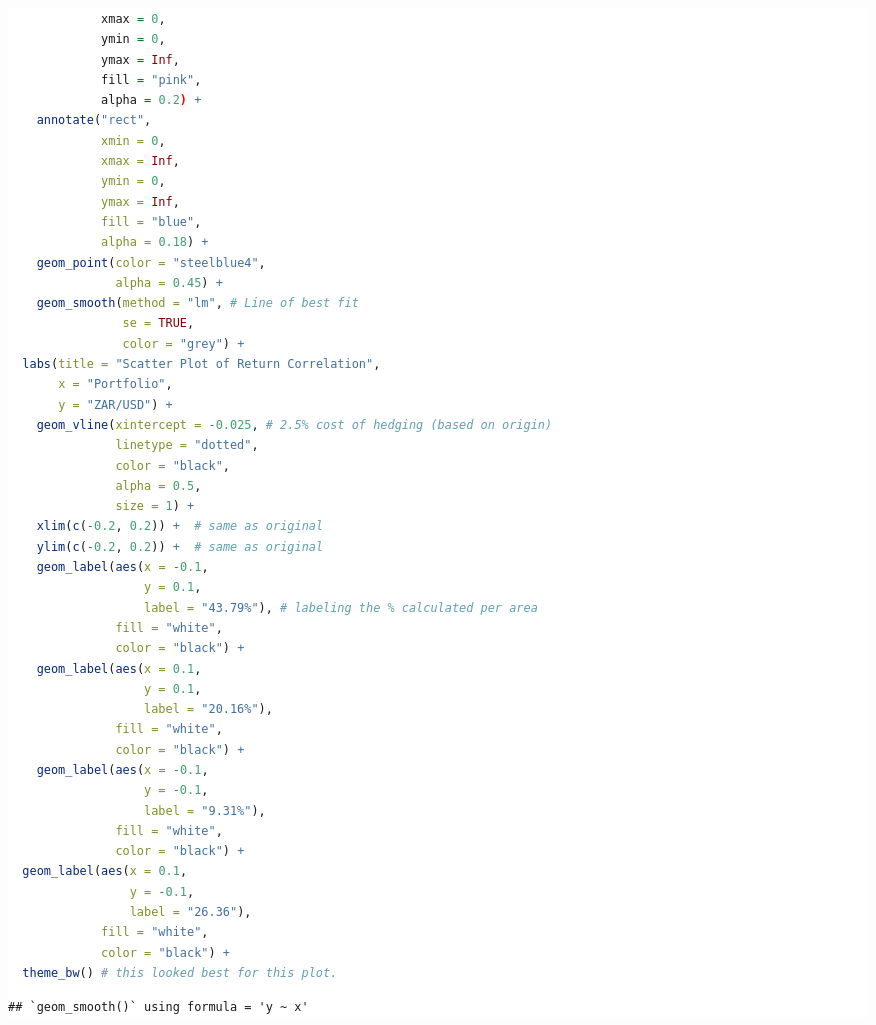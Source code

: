 ``` r
             xmax = 0, 
             ymin = 0, 
             ymax = Inf,
             fill = "pink", 
             alpha = 0.2) +
    annotate("rect", 
             xmin = 0,
             xmax = Inf, 
             ymin = 0, 
             ymax = Inf, 
             fill = "blue", 
             alpha = 0.18) +
    geom_point(color = "steelblue4", 
               alpha = 0.45) +
    geom_smooth(method = "lm", # Line of best fit
                se = TRUE, 
                color = "grey") + 
  labs(title = "Scatter Plot of Return Correlation",
       x = "Portfolio",
       y = "ZAR/USD") +
    geom_vline(xintercept = -0.025, # 2.5% cost of hedging (based on origin)
               linetype = "dotted", 
               color = "black", 
               alpha = 0.5, 
               size = 1) +
    xlim(c(-0.2, 0.2)) +  # same as original
    ylim(c(-0.2, 0.2)) +  # same as original
    geom_label(aes(x = -0.1, 
                   y = 0.1, 
                   label = "43.79%"), # labeling the % calculated per area
               fill = "white", 
               color = "black") +
    geom_label(aes(x = 0.1, 
                   y = 0.1, 
                   label = "20.16%"), 
               fill = "white", 
               color = "black") +
    geom_label(aes(x = -0.1,
                   y = -0.1, 
                   label = "9.31%"), 
               fill = "white", 
               color = "black") +
  geom_label(aes(x = 0.1, 
                 y = -0.1, 
                 label = "26.36"), 
             fill = "white", 
             color = "black") +
  theme_bw() # this looked best for this plot. 
```

    ## `geom_smooth()` using formula = 'y ~ x'
